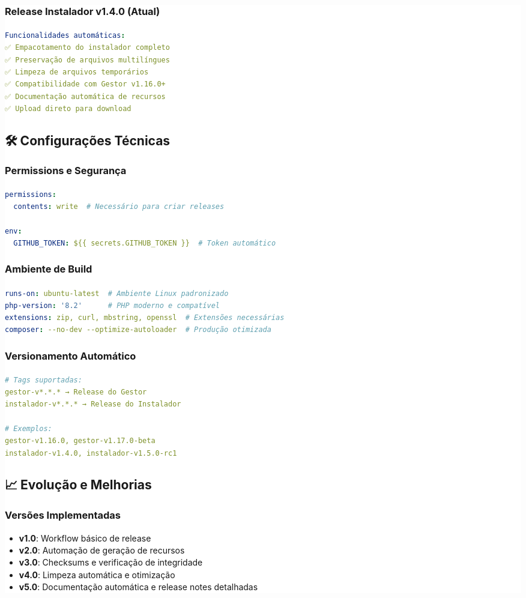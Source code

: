 ### Release Instalador v1.4.0 (Atual)
```yaml
Funcionalidades automáticas:
✅ Empacotamento do instalador completo
✅ Preservação de arquivos multilíngues
✅ Limpeza de arquivos temporários
✅ Compatibilidade com Gestor v1.16.0+
✅ Documentação automática de recursos
✅ Upload direto para download
```

## 🛠️ Configurações Técnicas

### Permissions e Segurança
```yaml
permissions:
  contents: write  # Necessário para criar releases
  
env:
  GITHUB_TOKEN: ${{ secrets.GITHUB_TOKEN }}  # Token automático
```

### Ambiente de Build
```yaml
runs-on: ubuntu-latest  # Ambiente Linux padronizado
php-version: '8.2'      # PHP moderno e compatível
extensions: zip, curl, mbstring, openssl  # Extensões necessárias
composer: --no-dev --optimize-autoloader  # Produção otimizada
```

### Versionamento Automático
```yaml
# Tags suportadas:
gestor-v*.*.* → Release do Gestor
instalador-v*.*.* → Release do Instalador

# Exemplos:
gestor-v1.16.0, gestor-v1.17.0-beta
instalador-v1.4.0, instalador-v1.5.0-rc1
```

## 📈 Evolução e Melhorias

### Versões Implementadas
- **v1.0**: Workflow básico de release
- **v2.0**: Automação de geração de recursos
- **v3.0**: Checksums e verificação de integridade
- **v4.0**: Limpeza automática e otimização
- **v5.0**: Documentação automática e release notes detalhadas
